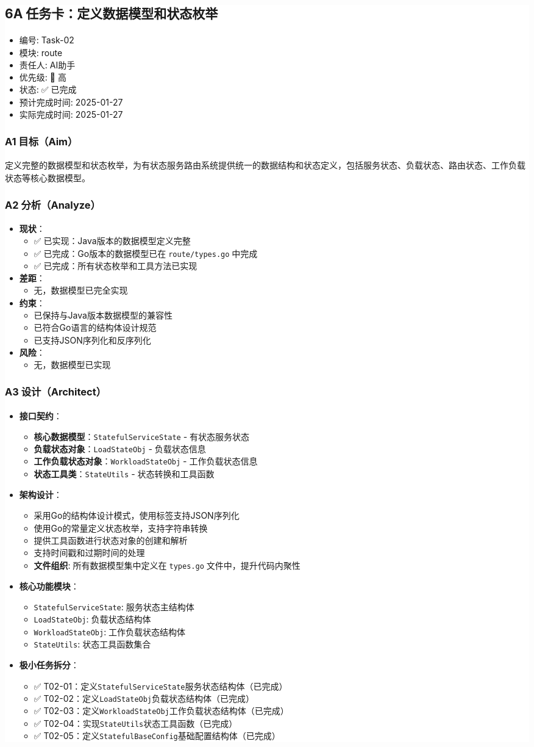## 6A 任务卡：定义数据模型和状态枚举

- 编号: Task-02
- 模块: route
- 责任人: AI助手
- 优先级: 🔴 高
- 状态: ✅ 已完成
- 预计完成时间: 2025-01-27
- 实际完成时间: 2025-01-27

### A1 目标（Aim）
定义完整的数据模型和状态枚举，为有状态服务路由系统提供统一的数据结构和状态定义，包括服务状态、负载状态、路由状态、工作负载状态等核心数据模型。

### A2 分析（Analyze）
- **现状**：
  - ✅ 已实现：Java版本的数据模型定义完整
  - ✅ 已完成：Go版本的数据模型已在 `route/types.go` 中完成
  - ✅ 已完成：所有状态枚举和工具方法已实现
- **差距**：
  - 无，数据模型已完全实现
- **约束**：
  - 已保持与Java版本数据模型的兼容性
  - 已符合Go语言的结构体设计规范
  - 已支持JSON序列化和反序列化
- **风险**：
  - 无，数据模型已实现

### A3 设计（Architect）
- **接口契约**：
  - **核心数据模型**：`StatefulServiceState` - 有状态服务状态
  - **负载状态对象**：`LoadStateObj` - 负载状态信息
  - **工作负载状态对象**：`WorkloadStateObj` - 工作负载状态信息
  - **状态工具类**：`StateUtils` - 状态转换和工具函数

- **架构设计**：
  - 采用Go的结构体设计模式，使用标签支持JSON序列化
  - 使用Go的常量定义状态枚举，支持字符串转换
  - 提供工具函数进行状态对象的创建和解析
  - 支持时间戳和过期时间的处理
  - **文件组织**: 所有数据模型集中定义在 `types.go` 文件中，提升代码内聚性

- **核心功能模块**：
  - `StatefulServiceState`: 服务状态主结构体
  - `LoadStateObj`: 负载状态结构体
  - `WorkloadStateObj`: 工作负载状态结构体
  - `StateUtils`: 状态工具函数集合

- **极小任务拆分**：
  - ✅ T02-01：定义`StatefulServiceState`服务状态结构体（已完成）
  - ✅ T02-02：定义`LoadStateObj`负载状态结构体（已完成）
  - ✅ T02-03：定义`WorkloadStateObj`工作负载状态结构体（已完成）
  - ✅ T02-04：实现`StateUtils`状态工具函数（已完成）
  - ✅ T02-05：定义`StatefulBaseConfig`基础配置结构体（已完成）
